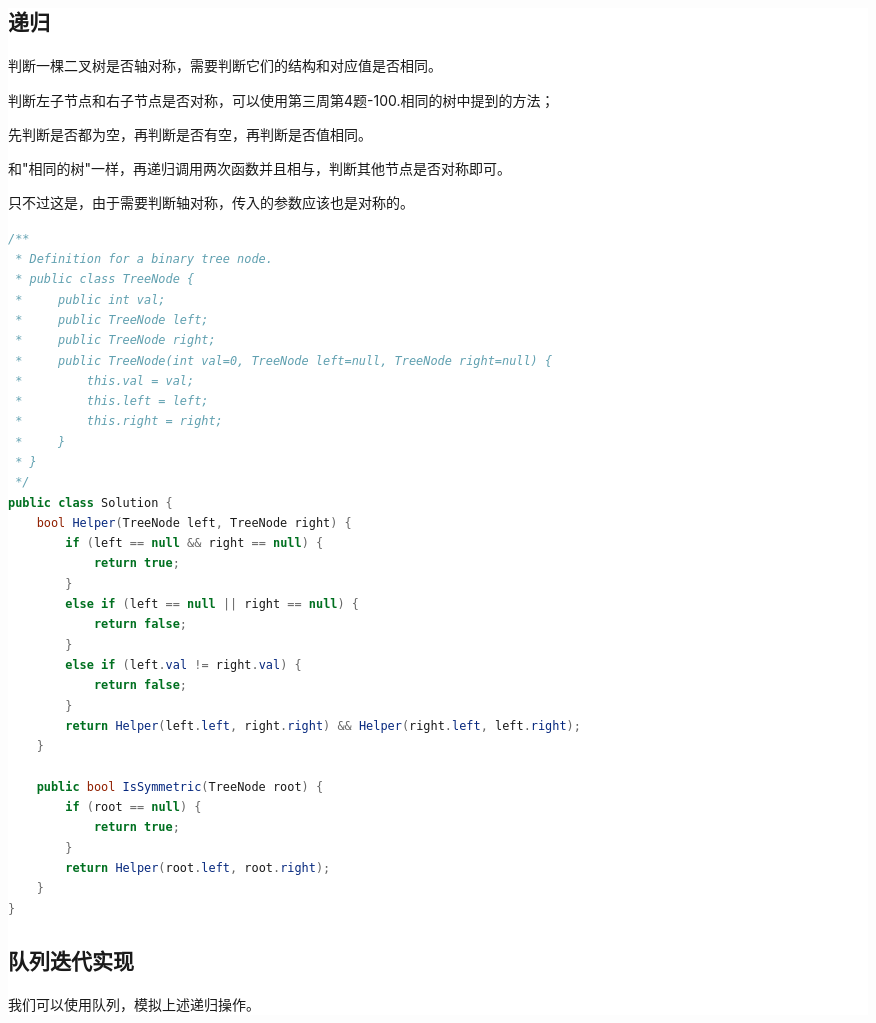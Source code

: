 ## 递归

判断一棵二叉树是否轴对称，需要判断它们的结构和对应值是否相同。

判断左子节点和右子节点是否对称，可以使用第三周第4题-100.相同的树中提到的方法；

先判断是否都为空，再判断是否有空，再判断是否值相同。

和"相同的树"一样，再递归调用两次函数并且相与，判断其他节点是否对称即可。

只不过这是，由于需要判断轴对称，传入的参数应该也是对称的。

```C#
/**
 * Definition for a binary tree node.
 * public class TreeNode {
 *     public int val;
 *     public TreeNode left;
 *     public TreeNode right;
 *     public TreeNode(int val=0, TreeNode left=null, TreeNode right=null) {
 *         this.val = val;
 *         this.left = left;
 *         this.right = right;
 *     }
 * }
 */
public class Solution {
    bool Helper(TreeNode left, TreeNode right) {
        if (left == null && right == null) {
            return true;
        }
        else if (left == null || right == null) {
            return false;
        }
        else if (left.val != right.val) {
            return false;
        }
        return Helper(left.left, right.right) && Helper(right.left, left.right);       
    }

    public bool IsSymmetric(TreeNode root) {
        if (root == null) {
            return true;
        }
        return Helper(root.left, root.right);
    }
}
```

## 队列迭代实现

我们可以使用队列，模拟上述递归操作。

